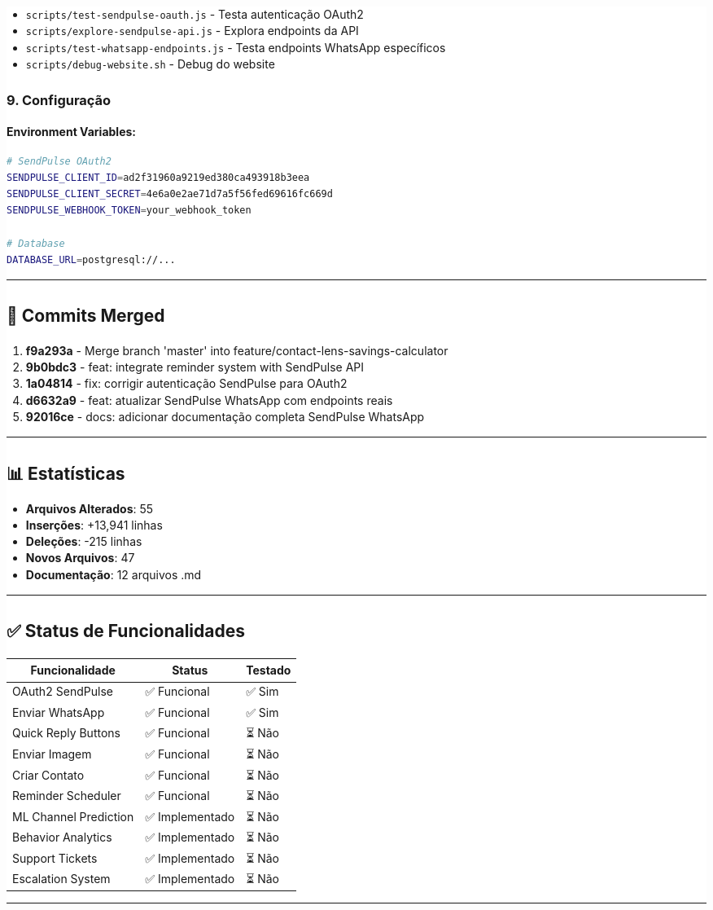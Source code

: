- `scripts/test-sendpulse-oauth.js` - Testa autenticação OAuth2
- `scripts/explore-sendpulse-api.js` - Explora endpoints da API
- `scripts/test-whatsapp-endpoints.js` - Testa endpoints WhatsApp específicos
- `scripts/debug-website.sh` - Debug do website

### 9. Configuração

**Environment Variables:**
```bash
# SendPulse OAuth2
SENDPULSE_CLIENT_ID=ad2f31960a9219ed380ca493918b3eea
SENDPULSE_CLIENT_SECRET=4e6a0e2ae71d7a5f56fed69616fc669d
SENDPULSE_WEBHOOK_TOKEN=your_webhook_token

# Database
DATABASE_URL=postgresql://...
```

---

## 🎯 Commits Merged

1. **f9a293a** - Merge branch 'master' into feature/contact-lens-savings-calculator
2. **9b0bdc3** - feat: integrate reminder system with SendPulse API
3. **1a04814** - fix: corrigir autenticação SendPulse para OAuth2
4. **d6632a9** - feat: atualizar SendPulse WhatsApp com endpoints reais
5. **92016ce** - docs: adicionar documentação completa SendPulse WhatsApp

---

## 📊 Estatísticas

- **Arquivos Alterados**: 55
- **Inserções**: +13,941 linhas
- **Deleções**: -215 linhas
- **Novos Arquivos**: 47
- **Documentação**: 12 arquivos .md

---

## ✅ Status de Funcionalidades

| Funcionalidade | Status | Testado |
|---------------|--------|---------|
| OAuth2 SendPulse | ✅ Funcional | ✅ Sim |
| Enviar WhatsApp | ✅ Funcional | ✅ Sim |
| Quick Reply Buttons | ✅ Funcional | ⏳ Não |
| Enviar Imagem | ✅ Funcional | ⏳ Não |
| Criar Contato | ✅ Funcional | ⏳ Não |
| Reminder Scheduler | ✅ Funcional | ⏳ Não |
| ML Channel Prediction | ✅ Implementado | ⏳ Não |
| Behavior Analytics | ✅ Implementado | ⏳ Não |
| Support Tickets | ✅ Implementado | ⏳ Não |
| Escalation System | ✅ Implementado | ⏳ Não |

---